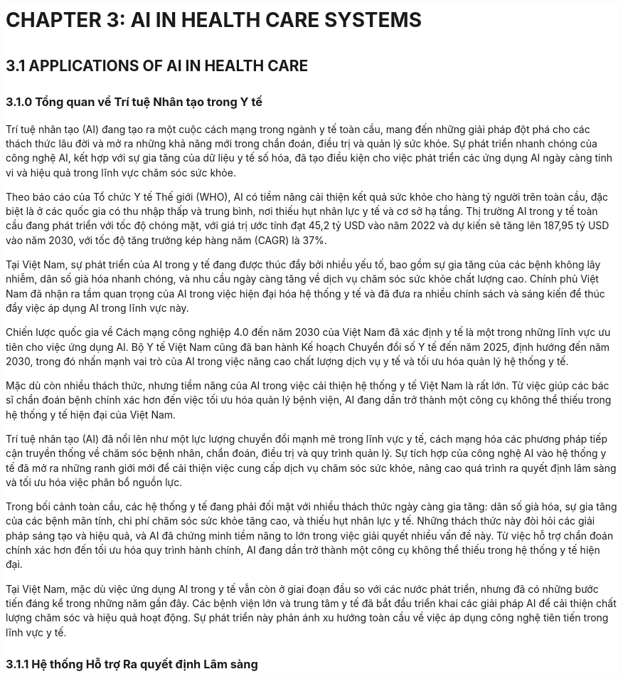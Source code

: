 # CHAPTER 3: AI IN HEALTH CARE SYSTEMS

## 3.1 APPLICATIONS OF AI IN HEALTH CARE

### 3.1.0 Tổng quan về Trí tuệ Nhân tạo trong Y tế

Trí tuệ nhân tạo (AI) đang tạo ra một cuộc cách mạng trong ngành y tế toàn cầu, mang đến những giải pháp đột phá cho các thách thức lâu đời và mở ra những khả năng mới trong chẩn đoán, điều trị và quản lý sức khỏe. Sự phát triển nhanh chóng của công nghệ AI, kết hợp với sự gia tăng của dữ liệu y tế số hóa, đã tạo điều kiện cho việc phát triển các ứng dụng AI ngày càng tinh vi và hiệu quả trong lĩnh vực chăm sóc sức khỏe.

Theo báo cáo của Tổ chức Y tế Thế giới (WHO), AI có tiềm năng cải thiện kết quả sức khỏe cho hàng tỷ người trên toàn cầu, đặc biệt là ở các quốc gia có thu nhập thấp và trung bình, nơi thiếu hụt nhân lực y tế và cơ sở hạ tầng. Thị trường AI trong y tế toàn cầu đang phát triển với tốc độ chóng mặt, với giá trị ước tính đạt 45,2 tỷ USD vào năm 2022 và dự kiến sẽ tăng lên 187,95 tỷ USD vào năm 2030, với tốc độ tăng trưởng kép hàng năm (CAGR) là 37%.

Tại Việt Nam, sự phát triển của AI trong y tế đang được thúc đẩy bởi nhiều yếu tố, bao gồm sự gia tăng của các bệnh không lây nhiễm, dân số già hóa nhanh chóng, và nhu cầu ngày càng tăng về dịch vụ chăm sóc sức khỏe chất lượng cao. Chính phủ Việt Nam đã nhận ra tầm quan trọng của AI trong việc hiện đại hóa hệ thống y tế và đã đưa ra nhiều chính sách và sáng kiến để thúc đẩy việc áp dụng AI trong lĩnh vực này.

Chiến lược quốc gia về Cách mạng công nghiệp 4.0 đến năm 2030 của Việt Nam đã xác định y tế là một trong những lĩnh vực ưu tiên cho việc ứng dụng AI. Bộ Y tế Việt Nam cũng đã ban hành Kế hoạch Chuyển đổi số Y tế đến năm 2025, định hướng đến năm 2030, trong đó nhấn mạnh vai trò của AI trong việc nâng cao chất lượng dịch vụ y tế và tối ưu hóa quản lý hệ thống y tế.

Mặc dù còn nhiều thách thức, nhưng tiềm năng của AI trong việc cải thiện hệ thống y tế Việt Nam là rất lớn. Từ việc giúp các bác sĩ chẩn đoán bệnh chính xác hơn đến việc tối ưu hóa quản lý bệnh viện, AI đang dần trở thành một công cụ không thể thiếu trong hệ thống y tế hiện đại của Việt Nam.

Trí tuệ nhân tạo (AI) đã nổi lên như một lực lượng chuyển đổi mạnh mẽ trong lĩnh vực y tế, cách mạng hóa các phương pháp tiếp cận truyền thống về chăm sóc bệnh nhân, chẩn đoán, điều trị và quy trình quản lý. Sự tích hợp của công nghệ AI vào hệ thống y tế đã mở ra những ranh giới mới để cải thiện việc cung cấp dịch vụ chăm sóc sức khỏe, nâng cao quá trình ra quyết định lâm sàng và tối ưu hóa việc phân bổ nguồn lực.

Trong bối cảnh toàn cầu, các hệ thống y tế đang phải đối mặt với nhiều thách thức ngày càng gia tăng: dân số già hóa, sự gia tăng của các bệnh mãn tính, chi phí chăm sóc sức khỏe tăng cao, và thiếu hụt nhân lực y tế. Những thách thức này đòi hỏi các giải pháp sáng tạo và hiệu quả, và AI đã chứng minh tiềm năng to lớn trong việc giải quyết nhiều vấn đề này. Từ việc hỗ trợ chẩn đoán chính xác hơn đến tối ưu hóa quy trình hành chính, AI đang dần trở thành một công cụ không thể thiếu trong hệ thống y tế hiện đại.

Tại Việt Nam, mặc dù việc ứng dụng AI trong y tế vẫn còn ở giai đoạn đầu so với các nước phát triển, nhưng đã có những bước tiến đáng kể trong những năm gần đây. Các bệnh viện lớn và trung tâm y tế đã bắt đầu triển khai các giải pháp AI để cải thiện chất lượng chăm sóc và hiệu quả hoạt động. Sự phát triển này phản ánh xu hướng toàn cầu về việc áp dụng công nghệ tiên tiến trong lĩnh vực y tế.

### 3.1.1 Hệ thống Hỗ trợ Ra quyết định Lâm sàng
